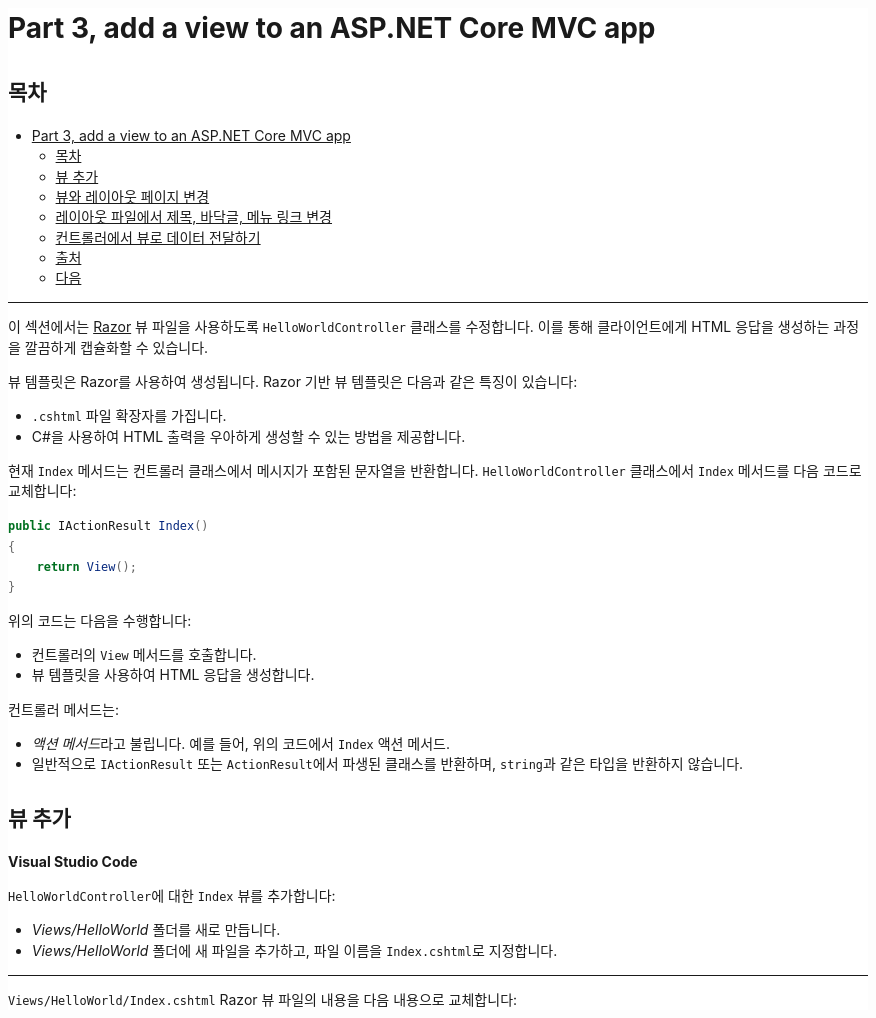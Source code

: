 # Part 3, add a view to an ASP.NET Core MVC app

## 목차
- [Part 3, add a view to an ASP.NET Core MVC app](#part-3-add-a-view-to-an-aspnet-core-mvc-app)
  - [목차](#목차)
  - [뷰 추가](#뷰-추가)
  - [뷰와 레이아웃 페이지 변경](#뷰와-레이아웃-페이지-변경)
  - [레이아웃 파일에서 제목, 바닥글, 메뉴 링크 변경](#레이아웃-파일에서-제목-바닥글-메뉴-링크-변경)
  - [컨트롤러에서 뷰로 데이터 전달하기](#컨트롤러에서-뷰로-데이터-전달하기)
  - [출처](#출처)
  - [다음](#다음)

---

이 섹션에서는 [Razor](https://learn.microsoft.com/en-us/aspnet/core/mvc/views/razor?view=aspnetcore-8.0) 뷰 파일을 사용하도록 `HelloWorldController` 클래스를 수정합니다. 이를 통해 클라이언트에게 HTML 응답을 생성하는 과정을 깔끔하게 캡슐화할 수 있습니다.

뷰 템플릿은 Razor를 사용하여 생성됩니다. Razor 기반 뷰 템플릿은 다음과 같은 특징이 있습니다:

* `.cshtml` 파일 확장자를 가집니다.
* C#을 사용하여 HTML 출력을 우아하게 생성할 수 있는 방법을 제공합니다.

현재 `Index` 메서드는 컨트롤러 클래스에서 메시지가 포함된 문자열을 반환합니다. `HelloWorldController` 클래스에서 `Index` 메서드를 다음 코드로 교체합니다:

```C#
public IActionResult Index()
{
    return View();
}
```

위의 코드는 다음을 수행합니다:

* 컨트롤러의 `View` 메서드를 호출합니다.
* 뷰 템플릿을 사용하여 HTML 응답을 생성합니다.

컨트롤러 메서드는:

* *액션 메서드*라고 불립니다. 예를 들어, 위의 코드에서 `Index` 액션 메서드.
* 일반적으로 `IActionResult` 또는 `ActionResult`에서 파생된 클래스를 반환하며, `string`과 같은 타입을 반환하지 않습니다.

## 뷰 추가

**Visual Studio Code**

`HelloWorldController`에 대한 `Index` 뷰를 추가합니다:

* *Views/HelloWorld* 폴더를 새로 만듭니다.
* *Views/HelloWorld* 폴더에 새 파일을 추가하고, 파일 이름을 `Index.cshtml`로 지정합니다.

---

`Views/HelloWorld/Index.cshtml` Razor 뷰 파일의 내용을 다음 내용으로 교체합니다:
